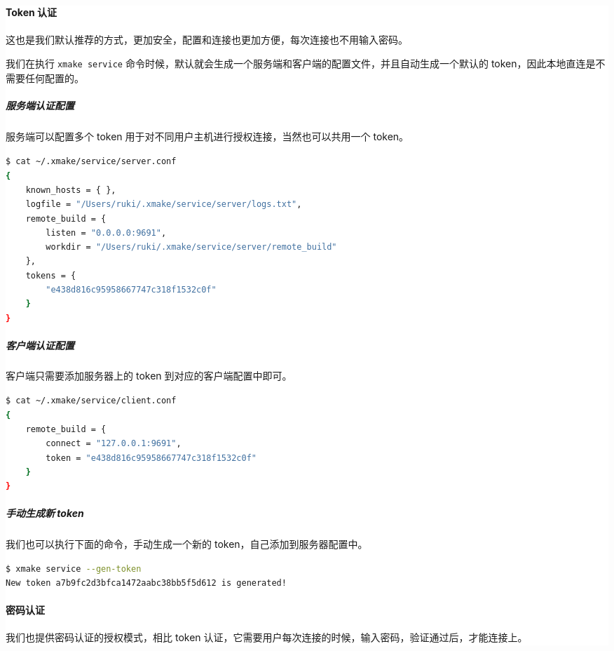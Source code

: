 #### Token 认证

这也是我们默认推荐的方式，更加安全，配置和连接也更加方便，每次连接也不用输入密码。

我们在执行 `xmake service` 命令时候，默认就会生成一个服务端和客户端的配置文件，并且自动生成一个默认的 token，因此本地直连是不需要任何配置的。









##### 服务端认证配置

服务端可以配置多个 token 用于对不同用户主机进行授权连接，当然也可以共用一个 token。

```bash
$ cat ~/.xmake/service/server.conf
{
    known_hosts = { },
    logfile = "/Users/ruki/.xmake/service/server/logs.txt",
    remote_build = {
        listen = "0.0.0.0:9691",
        workdir = "/Users/ruki/.xmake/service/server/remote_build"
    },
    tokens = {
        "e438d816c95958667747c318f1532c0f"
    }
}
```

##### 客户端认证配置

客户端只需要添加服务器上的 token 到对应的客户端配置中即可。

```bash
$ cat ~/.xmake/service/client.conf
{
    remote_build = {
        connect = "127.0.0.1:9691",
        token = "e438d816c95958667747c318f1532c0f"
    }
}
```

##### 手动生成新 token

我们也可以执行下面的命令，手动生成一个新的 token，自己添加到服务器配置中。

```bash
$ xmake service --gen-token
New token a7b9fc2d3bfca1472aabc38bb5f5d612 is generated!
```

#### 密码认证

我们也提供密码认证的授权模式，相比 token 认证，它需要用户每次连接的时候，输入密码，验证通过后，才能连接上。
